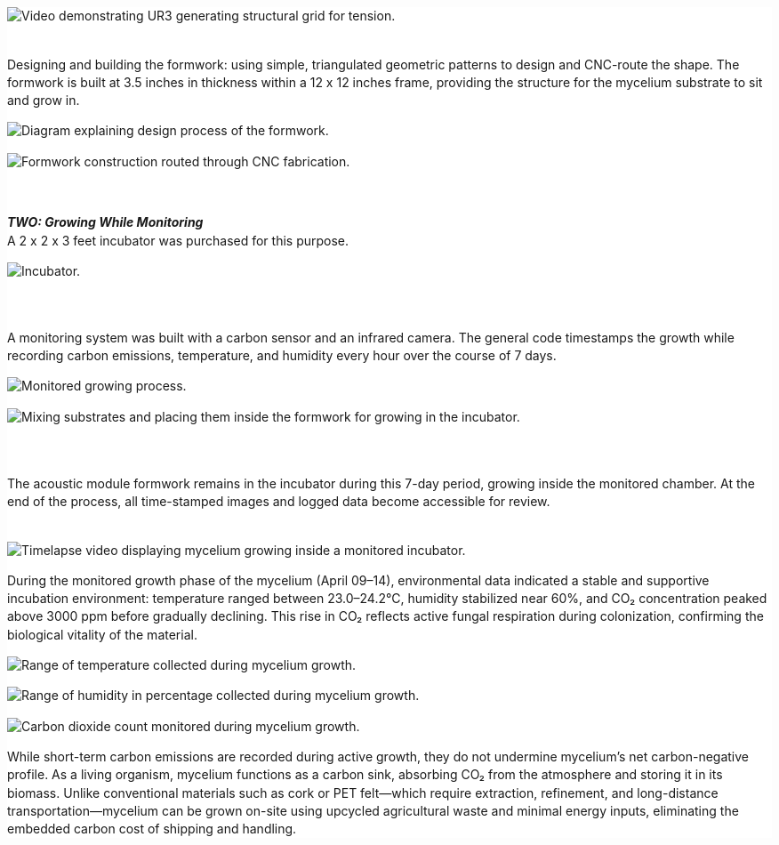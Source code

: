 ![Video demonstrating UR3 generating structural grid for tension.](/img/2025/mycelium-acoustic-module/ASSETS_MAKING.gif)

<br>
Designing and building the formwork: using simple, triangulated geometric patterns to design and CNC-route the shape. The formwork is built at 3.5 inches in thickness within a 12 x 12 inches frame, providing the structure for the mycelium substrate to sit and grow in.<br>

![Diagram explaining design process of the formwork.](/img/2025/mycelium-acoustic-module/ARTIFACT014.png)

![Formwork construction routed through CNC fabrication.](/img/2025/mycelium-acoustic-module/ASSETS_MAKING_MINI1.gif)

<br>

**_TWO: Growing While Monitoring_**<br>
A 2 x 2 x 3 feet incubator was purchased for this purpose.<br>

![Incubator.](/img/2025/mycelium-acoustic-module/ARTIFACT003.png)

<br><br>
A monitoring system was built with a carbon sensor and an infrared camera. The general code timestamps the growth while recording carbon emissions, temperature, and humidity every hour over the course of 7 days.<br>

![Monitored growing process.](/img/2025/mycelium-acoustic-module/ASSETS_GROWING.webp)

![Mixing substrates and placing them inside the formwork for growing in the incubator.](/img/2025/mycelium-acoustic-module/ASSETS_GROWING_MINI1.gif)

<br><br>
The acoustic module formwork remains in the incubator during this 7-day period, growing inside the monitored chamber. At the end of the process, all time-stamped images and logged data become accessible for review.
<br><br>

![Timelapse video displaying mycelium growing inside a monitored incubator.](/img/2025/mycelium-acoustic-module/ASSETS_GROWING.gif)

During the monitored growth phase of the mycelium (April 09–14), environmental data indicated a stable and supportive incubation environment: temperature ranged between 23.0–24.2°C, humidity stabilized near 60%, and CO₂ concentration peaked above 3000 ppm before gradually declining. This rise in CO₂ reflects active fungal respiration during colonization, confirming the biological vitality of the material.<br>

![Range of temperature collected during mycelium growth.](/img/2025/mycelium-acoustic-module/ARTIFACT009.png)

![Range of humidity in percentage collected during mycelium growth.](/img/2025/mycelium-acoustic-module/ARTIFACT010.png)

![Carbon dioxide count monitored during mycelium growth.](/img/2025/mycelium-acoustic-module/ARTIFACT011.png)

While short-term carbon emissions are recorded during active growth, they do not undermine mycelium’s net carbon-negative profile. As a living organism, mycelium functions as a carbon sink, absorbing CO₂ from the atmosphere and storing it in its biomass. Unlike conventional materials such as cork or PET felt—which require extraction, refinement, and long-distance transportation—mycelium can be grown on-site using upcycled agricultural waste and minimal energy inputs, eliminating the embedded carbon cost of shipping and handling.<br>
